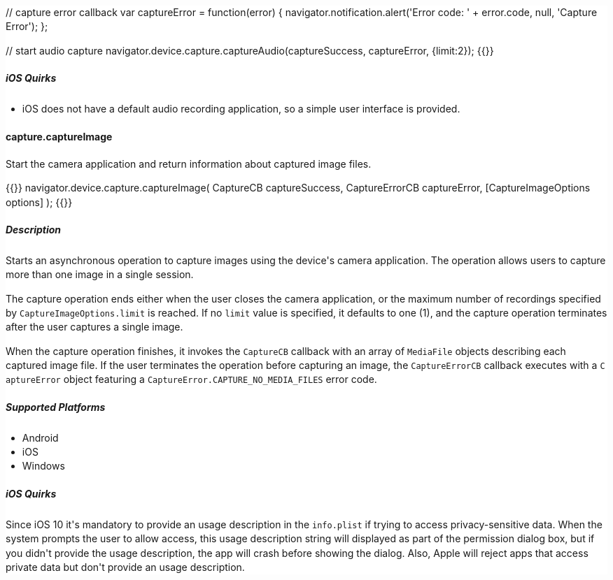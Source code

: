 // capture error callback
var captureError = function(error) {
    navigator.notification.alert('Error code: ' + error.code, null, 'Capture Error');
};

// start audio capture
navigator.device.capture.captureAudio(captureSuccess, captureError, {limit:2});
{{</highlight>}}

##### iOS Quirks

-   iOS does not have a default audio recording application, so a simple
    user interface is provided.

#### capture.captureImage

Start the camera application and return information about captured image files.

{{<highlight javascript>}}
navigator.device.capture.captureImage(
    CaptureCB captureSuccess, CaptureErrorCB captureError, [CaptureImageOptions options]
);
{{</highlight>}}

##### Description

Starts an asynchronous operation to capture images using the device's
camera application. The operation allows users to capture more than one
image in a single session.

The capture operation ends either when the user closes the camera
application, or the maximum number of recordings specified by
`CaptureImageOptions.limit` is reached. If no `limit` value is
specified, it defaults to one (1), and the capture operation terminates
after the user captures a single image.

When the capture operation finishes, it invokes the `CaptureCB` callback
with an array of `MediaFile` objects describing each captured image
file. If the user terminates the operation before capturing an image,
the `CaptureErrorCB` callback executes with a `CaptureError` object
featuring a `CaptureError.CAPTURE_NO_MEDIA_FILES` error code.

##### Supported Platforms

-   Android
-   iOS
-   Windows

##### iOS Quirks

Since iOS 10 it's mandatory to provide an usage description in the `info.plist` if trying to access privacy-sensitive data. When the system prompts the user to allow access, this usage description string will displayed as part of the permission dialog box, but if you didn't provide the usage description, the app will crash before showing the dialog. Also, Apple will reject apps that access private data but don't provide an usage description.
